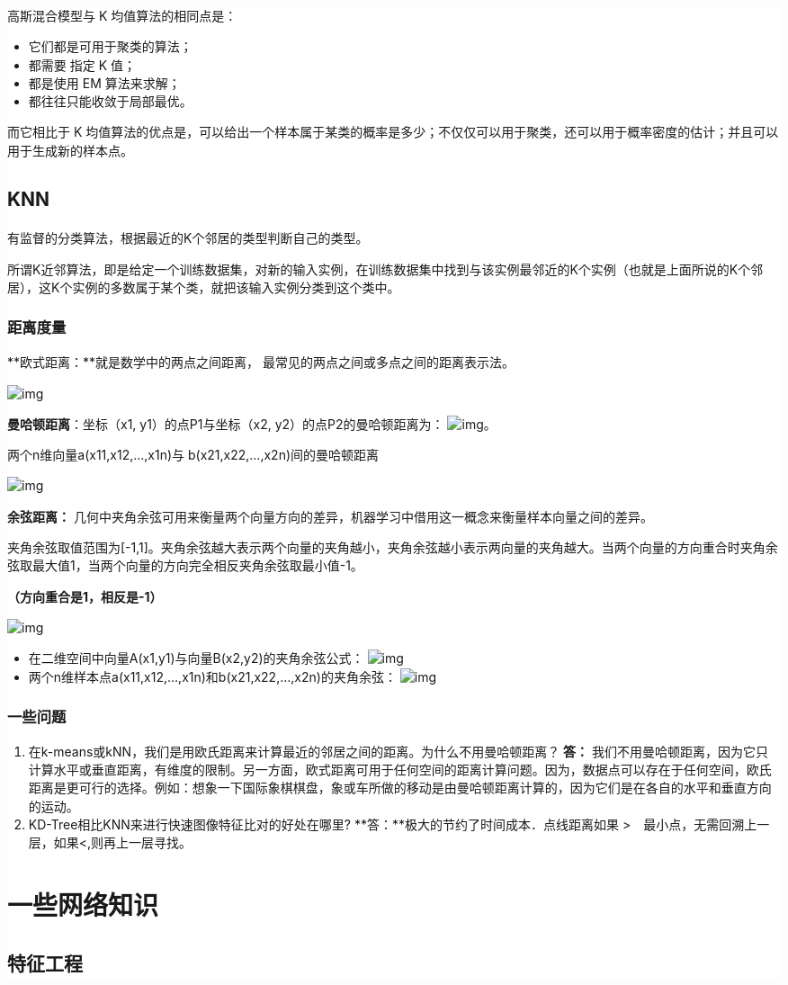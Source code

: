 高斯混合模型与 K 均值算法的相同点是：

- 它们都是可用于聚类的算法；
- 都需要 指定 K 值；
- 都是使用 EM 算法来求解；
- 都往往只能收敛于局部最优。

而它相比于 K 均值算法的优点是，可以给出一个样本属于某类的概率是多少；不仅仅可以用于聚类，还可以用于概率密度的估计；并且可以用于生成新的样本点。

## KNN

有监督的分类算法，根据最近的K个邻居的类型判断自己的类型。

所谓K近邻算法，即是给定一个训练数据集，对新的输入实例，在训练数据集中找到与该实例最邻近的K个实例（也就是上面所说的K个邻居），这K个实例的多数属于某个类，就把该输入实例分类到这个类中。

### 距离度量

**欧式距离：**就是数学中的两点之间距离， 最常见的两点之间或多点之间的距离表示法。

![img](https://latex.codecogs.com/gif.latex?d(x,y)=\sqrt{(x_1-y_1)^2+(x_2-y_2)^2+...+(x_n-y_n)^2}=\sqrt{\sum_{i=1}^{n}(x_i-y_i)^2})

**曼哈顿距离**：坐标（x1, y1）的点P1与坐标（x2, y2）的点P2的曼哈顿距离为： ![img](https://latex.codecogs.com/gif.latex?|x_1-x_2|+|y_1-y_2|)。

两个n维向量a(x11,x12,…,x1n)与 b(x21,x22,…,x2n)间的曼哈顿距离

![img](https://latex.codecogs.com/gif.latex?d_{12}=\sum_{k=1}^{n}|x_{1k}-x_{2k}|)

**余弦距离：** 几何中夹角余弦可用来衡量两个向量方向的差异，机器学习中借用这一概念来衡量样本向量之间的差异。

夹角余弦取值范围为[-1,1]。夹角余弦越大表示两个向量的夹角越小，夹角余弦越小表示两向量的夹角越大。当两个向量的方向重合时夹角余弦取最大值1，当两个向量的方向完全相反夹角余弦取最小值-1。

**（方向重合是1，相反是-1）**

 ![img](https://latex.codecogs.com/gif.latex?cos(A,B)=\frac{A*B}{||A||_2||B||_2})

- 在二维空间中向量A(x1,y1)与向量B(x2,y2)的夹角余弦公式：
  ![img](https://latex.codecogs.com/gif.latex?cos\theta=\frac{x_1x_2+y_1y_2}{\sqrt{x_1^2+y_1^2}\sqrt{x_2^2+y_2^2}})
- 两个n维样本点a(x11,x12,…,x1n)和b(x21,x22,…,x2n)的夹角余弦：
  ![img](https://latex.codecogs.com/gif.latex?cos\theta=\frac{a*b}{|a||b|})

### 一些问题

1. 在k-means或kNN，我们是用欧氏距离来计算最近的邻居之间的距离。为什么不用曼哈顿距离？
   **答：** 我们不用曼哈顿距离，因为它只计算水平或垂直距离，有维度的限制。另一方面，欧式距离可用于任何空间的距离计算问题。因为，数据点可以存在于任何空间，欧氏距离是更可行的选择。例如：想象一下国际象棋棋盘，象或车所做的移动是由曼哈顿距离计算的，因为它们是在各自的水平和垂直方向的运动。
1. KD-Tree相比KNN来进行快速图像特征比对的好处在哪里?
   **答：**极大的节约了时间成本．点线距离如果 >　最小点，无需回溯上一层，如果<,则再上一层寻找。

# 一些网络知识

## 特征工程
